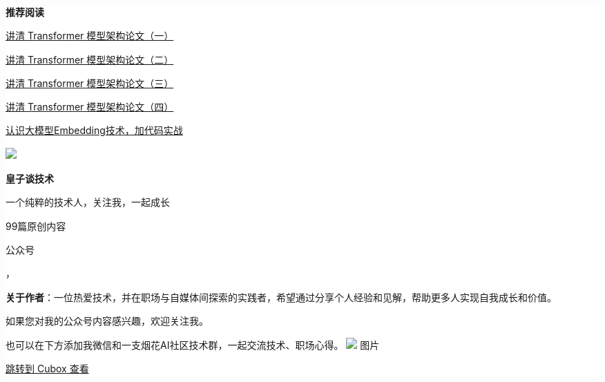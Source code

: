 **推荐阅读**

[讲清 Transformer 模型架构论文（一）](http://mp.weixin.qq.com/s?__biz=MzkyMzYyNjQxOQ==&mid=2247484263&idx=1&sn=37821df657d05674ba0a6cc2abf1b8d3&chksm=c1e37dbbf694f4ad65c20c4e16e12d52ffda412c5e02ebf214489ebdb43fa13600e6dd923ddc&scene=21#wechat_redirect)  

[讲清 Transformer 模型架构论文（二）](http://mp.weixin.qq.com/s?__biz=MzkyMzYyNjQxOQ==&mid=2247484268&idx=1&sn=62696c624c63386228c43f45fdd6e4bc&chksm=c1e37db0f694f4a61fd7fcf6835535c06ec226c5e8286d3d5eb5a160ae931ef251702a677e3a&scene=21#wechat_redirect)  

[讲清 Transformer 模型架构论文（三）](http://mp.weixin.qq.com/s?__biz=MzkyMzYyNjQxOQ==&mid=2247484275&idx=1&sn=fdfb26405964ff708d5d696a81bacfe9&chksm=c1e37daff694f4b9c89936565c7eb497c661cc86905cf37c63c7ea58edfb07e6105fd97b2429&scene=21#wechat_redirect)  

[讲清 Transformer 模型架构论文（四）](http://mp.weixin.qq.com/s?__biz=MzkyMzYyNjQxOQ==&mid=2247484298&idx=1&sn=d638818dab71ce80a5e9426a0393cfc9&chksm=c1e37d56f694f440291b7cf5f233cfebea0696f76d838d28fb6854f2e40150c4411e9bf2a76b&scene=21#wechat_redirect)

[认识大模型Embedding技术，加代码实战](http://mp.weixin.qq.com/s?__biz=MzkyMzYyNjQxOQ==&mid=2247485082&idx=1&sn=b57589e1f0eb32c7f68b7ab3b29fa2f0&chksm=c1e37846f694f150a1942f298107cc548e6ceee285e206642b9556ce0de5396ab868b0d755be&scene=21#wechat_redirect)  

![](https://image.cubox.pro/cardImg/387c1b7yzc5bmdbva1wbjjrsmbpsxi72chlch1urdi91ruw4w3?imageMogr2/quality/90/ignore-error/1)

**皇子谈技术**

一个纯粹的技术人，关注我，一起成长

99篇原创内容

公众号

，

**关于作者**：一位热爱技术，并在职场与自媒体间探索的实践者，希望通过分享个人经验和见解，帮助更多人实现自我成长和价值。

如果您对我的公众号内容感兴趣，欢迎关注我。

也可以在下方添加我微信和一支烟花AI社区技术群，一起交流技术、职场心得。
![](https://cubox.pro/c/filters:no_upscale()?imageUrl=https%3A%2F%2Fmmbiz.qpic.cn%2Fmmbiz_png%2FgUG9rZB5YvRiau2cIKnEQicMVCNxUwibHe4iasJQkMicBT6tLmqpUhndDYuIoa5UlDpjIQfUMy66ic85ibZf7AY4cLYGw%2F640%3Fwx_fmt%3Dother%26from%3Dappmsg%26wxfrom%3D5%26wx_lazy%3D1%26wx_co%3D1%26tp%3Dwebp) 图片

[跳转到 Cubox 查看](https://cubox.pro/my/card?id=7218935374645561105)

